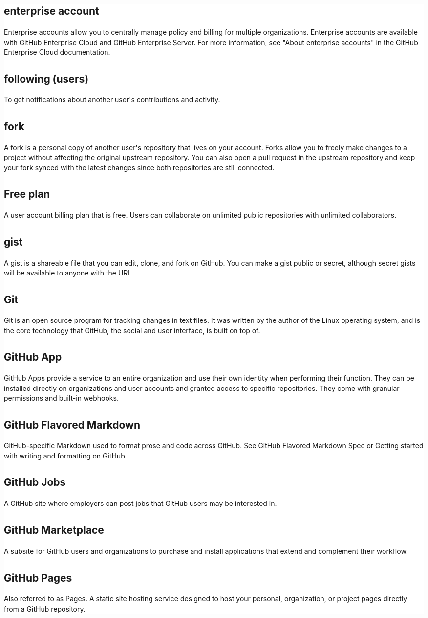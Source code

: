 ## enterprise account
Enterprise accounts allow you to centrally manage policy and billing for multiple organizations. Enterprise accounts are available with GitHub Enterprise Cloud and GitHub Enterprise Server. For more information, see "About enterprise accounts" in the GitHub Enterprise Cloud documentation.

## following (users)
To get notifications about another user's contributions and activity.

## fork
A fork is a personal copy of another user's repository that lives on your account. Forks allow you to freely make changes to a project without affecting the original upstream repository. You can also open a pull request in the upstream repository and keep your fork synced with the latest changes since both repositories are still connected.

## Free plan
A user account billing plan that is free. Users can collaborate on unlimited public repositories with unlimited collaborators.

## gist
A gist is a shareable file that you can edit, clone, and fork on GitHub. You can make a gist public or secret, although secret gists will be available to anyone with the URL.

## Git
Git is an open source program for tracking changes in text files. It was written by the author of the Linux operating system, and is the core technology that GitHub, the social and user interface, is built on top of.

## GitHub App
GitHub Apps provide a service to an entire organization and use their own identity when performing their function. They can be installed directly on organizations and user accounts and granted access to specific repositories. They come with granular permissions and built-in webhooks.

## GitHub Flavored Markdown
GitHub-specific Markdown used to format prose and code across GitHub. See GitHub Flavored Markdown Spec or Getting started with writing and formatting on GitHub.

## GitHub Jobs
A GitHub site where employers can post jobs that GitHub users may be interested in.

## GitHub Marketplace
A subsite for GitHub users and organizations to purchase and install applications that extend and complement their workflow.

## GitHub Pages
Also referred to as Pages. A static site hosting service designed to host your personal, organization, or project pages directly from a GitHub repository.
